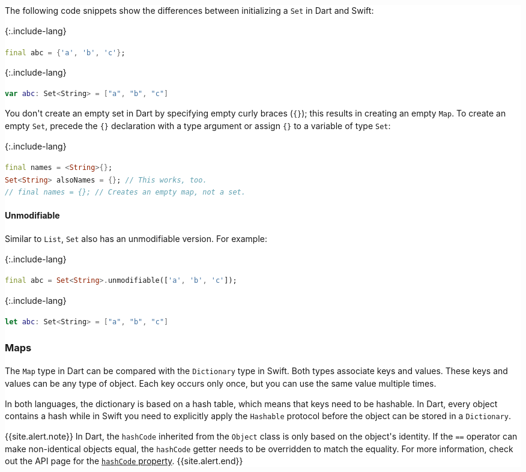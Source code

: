 The following code snippets show the differences
between initializing a `Set` in Dart and Swift:

{:.include-lang}
```dart
final abc = {'a', 'b', 'c'};
```

{:.include-lang}
```swift
var abc: Set<String> = ["a", "b", "c"]
```

You don't create an empty set in Dart
by specifying empty curly braces (`{}`);
this results in creating an empty `Map`.
To create an empty `Set`,
precede the `{}` declaration with a type argument
or assign `{}` to a variable of type `Set`:

{:.include-lang}
```dart
final names = <String>{};
Set<String> alsoNames = {}; // This works, too.
// final names = {}; // Creates an empty map, not a set.
```

#### Unmodifiable

Similar to `List`, `Set` also has an unmodifiable version.
For example: 

{:.include-lang}
```dart
final abc = Set<String>.unmodifiable(['a', 'b', 'c']);
```

{:.include-lang}
```swift
let abc: Set<String> = ["a", "b", "c"]
```

### Maps

The `Map` type in Dart can be compared with the
`Dictionary` type in Swift. Both types associate
keys and values. These keys and values can be any
type of object. Each key occurs only once,
but you can use the same value multiple times. 

In both languages, the dictionary is based on a hash table,
which means that keys need to be hashable.
In Dart, every object contains a hash while in Swift
you need to explicitly apply the `Hashable` protocol
before the object can be stored in a `Dictionary`.

{{site.alert.note}}
  In Dart, the `hashCode` inherited from the `Object`
  class is only based on the object's identity.
  If the `==` operator can make non-identical objects equal,
  the `hashCode` getter needs to be overridden
  to match the equality. For more information,
  check out the API page for the [`hashCode` property][].
{{site.alert.end}}


[Dart overview]: /overview#native-platform
[Flutter for iOS developers]: {{site.flutter-docs}}/get-started/flutter-for/ios-devs
[Customizing static analysis]: /guides/language/analysis-options
[`dart fix`]: /tools/dart-fix
[Using trailing commas]: {{site.flutter-docs}}/development/tools/formatting#using-trailing-commas
[Effective Dart]: /guides/language/effective-dart
[Linter rules]: /tools/linter-rules
[inference]: /guides/language/effective-dart/design#types
[Variables section]: /guides/language/language-tour#variables
[Built-in types]: /guides/language/language-tour#built-in-types
[Numbers in Dart]: /guides/language/numbers
[Runes and grapheme clusters]: /guides/language/language-tour#runes-and-grapheme-clusters
[Strings]: /guides/language/language-tour#strings
[Dart language tour]: /guides/language/language-tour
[several tuple packages]: {{site.dart-site.pub}}/packages?q=tuples
[errors]: {{site.dart-api}}/dart-core/Error-class.html
[exceptions]: {{site.dart-api}}/dart-core/Exception-class.html
[first class citizens]: https://en.wikipedia.org/wiki/First-class_citizen
[_Anonymous functions_]: https://en.wikipedia.org/wiki/Anonymous_function
[_generator functions_]: /guides/language/language-tour#generators
[removed in Swift 3.0]: https://www.appsloveworld.com/swift/100/9/-is-deprecated-it-will-be-removed-in-swift-3
[Bitwise operations]: /guides/language/numbers#bitwise-operations
[Numbers in Dart]: /guides/language/numbers
[`List<E>` class]: {{site.dart-api}}/dart-core/List-class.html
[`hashCode` property]: {{site.dart-api}}/dart-core/Object/hashCode.html
[Declaring enhanced enums]: /guides/language/language-tour#declaring-enhanced-enums
[Enhanced enums with members]: https://medium.com/dartlang/dart-2-17-b216bfc80c5d#:~:text=verbose%20and%20repetitive.-,Enhanced,-enums%20with%20members
[Extending a class]: /guides/language/language-tour#restricting-the-parameterized-type
[Extension methods]: /guides/language/extension-methods
[How isolates work]: /guides/language/concurrency#how-isolates-work
[Asynchronous programming]: /codelabs/async-await
[Using a StreamController]: /articles/libraries/creating-streams#using-a-streamcontroller
[doc comments]: /guides/language/effective-dart/documentation
[dartdoc]: /tools/dart-doc
[creating library packages]: /guides/libraries/create-library-packages#organizing-a-library-package
[Dart]: /guides
[Flutter]: {{site.flutter-docs}}